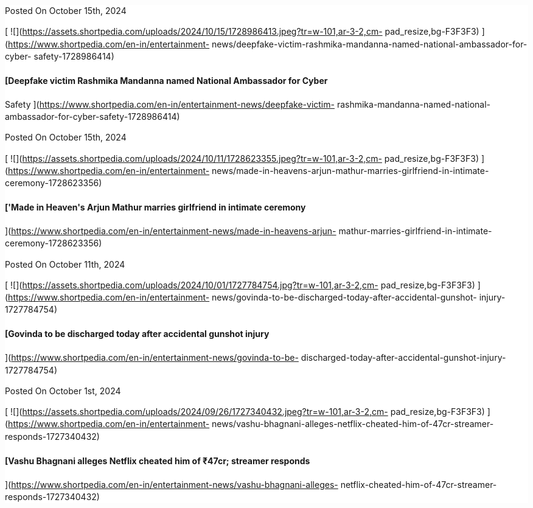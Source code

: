 Posted On October 15th, 2024

[
![](https://assets.shortpedia.com/uploads/2024/10/15/1728986413.jpeg?tr=w-101,ar-3-2,cm-
pad_resize,bg-F3F3F3) ](https://www.shortpedia.com/en-in/entertainment-
news/deepfake-victim-rashmika-mandanna-named-national-ambassador-for-cyber-
safety-1728986414)

#### [Deepfake victim Rashmika Mandanna named National Ambassador for Cyber
Safety ](https://www.shortpedia.com/en-in/entertainment-news/deepfake-victim-
rashmika-mandanna-named-national-ambassador-for-cyber-safety-1728986414)

Posted On October 15th, 2024

[
![](https://assets.shortpedia.com/uploads/2024/10/11/1728623355.jpeg?tr=w-101,ar-3-2,cm-
pad_resize,bg-F3F3F3) ](https://www.shortpedia.com/en-in/entertainment-
news/made-in-heavens-arjun-mathur-marries-girlfriend-in-intimate-
ceremony-1728623356)

#### ['Made in Heaven's Arjun Mathur marries girlfriend in intimate ceremony
](https://www.shortpedia.com/en-in/entertainment-news/made-in-heavens-arjun-
mathur-marries-girlfriend-in-intimate-ceremony-1728623356)

Posted On October 11th, 2024

[
![](https://assets.shortpedia.com/uploads/2024/10/01/1727784754.jpg?tr=w-101,ar-3-2,cm-
pad_resize,bg-F3F3F3) ](https://www.shortpedia.com/en-in/entertainment-
news/govinda-to-be-discharged-today-after-accidental-gunshot-
injury-1727784754)

#### [Govinda to be discharged today after accidental gunshot injury
](https://www.shortpedia.com/en-in/entertainment-news/govinda-to-be-
discharged-today-after-accidental-gunshot-injury-1727784754)

Posted On October 1st, 2024

[
![](https://assets.shortpedia.com/uploads/2024/09/26/1727340432.jpeg?tr=w-101,ar-3-2,cm-
pad_resize,bg-F3F3F3) ](https://www.shortpedia.com/en-in/entertainment-
news/vashu-bhagnani-alleges-netflix-cheated-him-of-47cr-streamer-
responds-1727340432)

#### [Vashu Bhagnani alleges Netflix cheated him of ₹47cr; streamer responds
](https://www.shortpedia.com/en-in/entertainment-news/vashu-bhagnani-alleges-
netflix-cheated-him-of-47cr-streamer-responds-1727340432)
